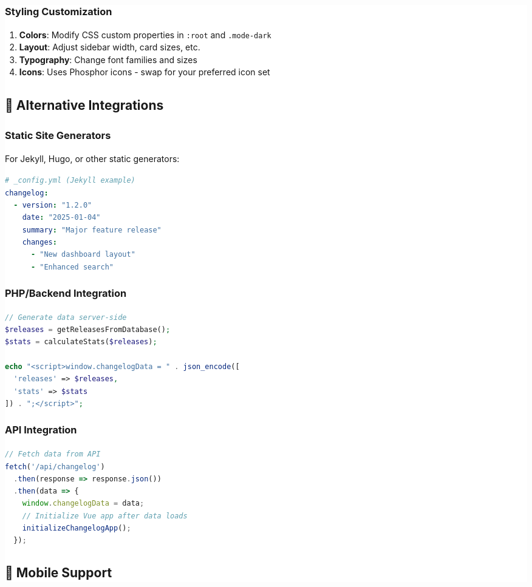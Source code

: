 ### Styling Customization

1. **Colors**: Modify CSS custom properties in `:root` and `.mode-dark`
2. **Layout**: Adjust sidebar width, card sizes, etc.
3. **Typography**: Change font families and sizes
4. **Icons**: Uses Phosphor icons - swap for your preferred icon set

## 🔄 Alternative Integrations

### Static Site Generators

For Jekyll, Hugo, or other static generators:

```yaml
# _config.yml (Jekyll example)
changelog:
  - version: "1.2.0"
    date: "2025-01-04"
    summary: "Major feature release"
    changes:
      - "New dashboard layout"
      - "Enhanced search"
```

### PHP/Backend Integration

```php
// Generate data server-side
$releases = getReleasesFromDatabase();
$stats = calculateStats($releases);

echo "<script>window.changelogData = " . json_encode([
  'releases' => $releases,
  'stats' => $stats
]) . ";</script>";
```

### API Integration

```javascript
// Fetch data from API
fetch('/api/changelog')
  .then(response => response.json())
  .then(data => {
    window.changelogData = data;
    // Initialize Vue app after data loads
    initializeChangelogApp();
  });
```

## 📱 Mobile Support

